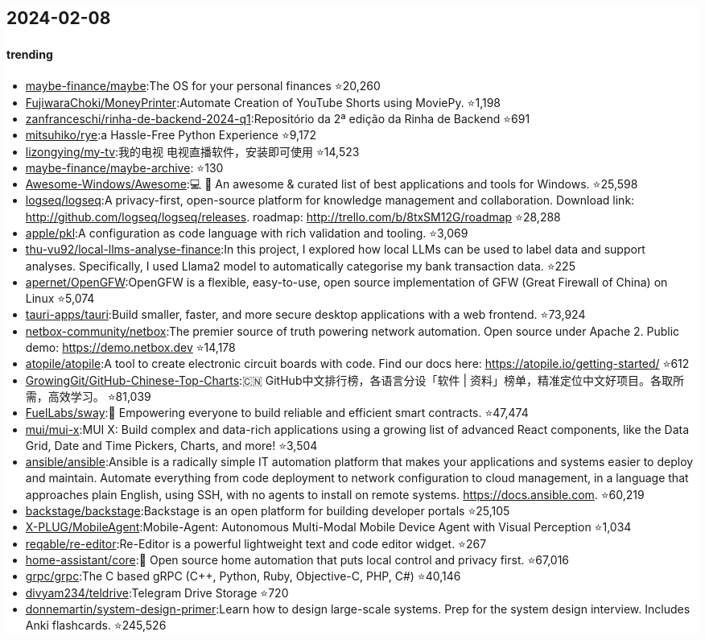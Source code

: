 ## 2024-02-08

#### trending
* [maybe-finance/maybe](https://github.com/maybe-finance/maybe):The OS for your personal finances ⭐20,260
* [FujiwaraChoki/MoneyPrinter](https://github.com/FujiwaraChoki/MoneyPrinter):Automate Creation of YouTube Shorts using MoviePy. ⭐1,198
* [zanfranceschi/rinha-de-backend-2024-q1](https://github.com/zanfranceschi/rinha-de-backend-2024-q1):Repositório da 2ª edição da Rinha de Backend ⭐691
* [mitsuhiko/rye](https://github.com/mitsuhiko/rye):a Hassle-Free Python Experience ⭐9,172
* [lizongying/my-tv](https://github.com/lizongying/my-tv):我的电视 电视直播软件，安装即可使用 ⭐14,523
* [maybe-finance/maybe-archive](https://github.com/maybe-finance/maybe-archive): ⭐130
* [Awesome-Windows/Awesome](https://github.com/Awesome-Windows/Awesome):💻 🎉 An awesome & curated list of best applications and tools for Windows. ⭐25,598
* [logseq/logseq](https://github.com/logseq/logseq):A privacy-first, open-source platform for knowledge management and collaboration. Download link: http://github.com/logseq/logseq/releases. roadmap: http://trello.com/b/8txSM12G/roadmap ⭐28,288
* [apple/pkl](https://github.com/apple/pkl):A configuration as code language with rich validation and tooling. ⭐3,069
* [thu-vu92/local-llms-analyse-finance](https://github.com/thu-vu92/local-llms-analyse-finance):In this project, I explored how local LLMs can be used to label data and support analyses. Specifically, I used Llama2 model to automatically categorise my bank transaction data. ⭐225
* [apernet/OpenGFW](https://github.com/apernet/OpenGFW):OpenGFW is a flexible, easy-to-use, open source implementation of GFW (Great Firewall of China) on Linux ⭐5,074
* [tauri-apps/tauri](https://github.com/tauri-apps/tauri):Build smaller, faster, and more secure desktop applications with a web frontend. ⭐73,924
* [netbox-community/netbox](https://github.com/netbox-community/netbox):The premier source of truth powering network automation. Open source under Apache 2. Public demo: https://demo.netbox.dev ⭐14,178
* [atopile/atopile](https://github.com/atopile/atopile):A tool to create electronic circuit boards with code. Find our docs here: https://atopile.io/getting-started/ ⭐612
* [GrowingGit/GitHub-Chinese-Top-Charts](https://github.com/GrowingGit/GitHub-Chinese-Top-Charts):🇨🇳 GitHub中文排行榜，各语言分设「软件 | 资料」榜单，精准定位中文好项目。各取所需，高效学习。 ⭐81,039
* [FuelLabs/sway](https://github.com/FuelLabs/sway):🌴 Empowering everyone to build reliable and efficient smart contracts. ⭐47,474
* [mui/mui-x](https://github.com/mui/mui-x):MUI X: Build complex and data-rich applications using a growing list of advanced React components, like the Data Grid, Date and Time Pickers, Charts, and more! ⭐3,504
* [ansible/ansible](https://github.com/ansible/ansible):Ansible is a radically simple IT automation platform that makes your applications and systems easier to deploy and maintain. Automate everything from code deployment to network configuration to cloud management, in a language that approaches plain English, using SSH, with no agents to install on remote systems. https://docs.ansible.com. ⭐60,219
* [backstage/backstage](https://github.com/backstage/backstage):Backstage is an open platform for building developer portals ⭐25,105
* [X-PLUG/MobileAgent](https://github.com/X-PLUG/MobileAgent):Mobile-Agent: Autonomous Multi-Modal Mobile Device Agent with Visual Perception ⭐1,034
* [reqable/re-editor](https://github.com/reqable/re-editor):Re-Editor is a powerful lightweight text and code editor widget. ⭐267
* [home-assistant/core](https://github.com/home-assistant/core):🏡 Open source home automation that puts local control and privacy first. ⭐67,016
* [grpc/grpc](https://github.com/grpc/grpc):The C based gRPC (C++, Python, Ruby, Objective-C, PHP, C#) ⭐40,146
* [divyam234/teldrive](https://github.com/divyam234/teldrive):Telegram Drive Storage ⭐720
* [donnemartin/system-design-primer](https://github.com/donnemartin/system-design-primer):Learn how to design large-scale systems. Prep for the system design interview. Includes Anki flashcards. ⭐245,526
